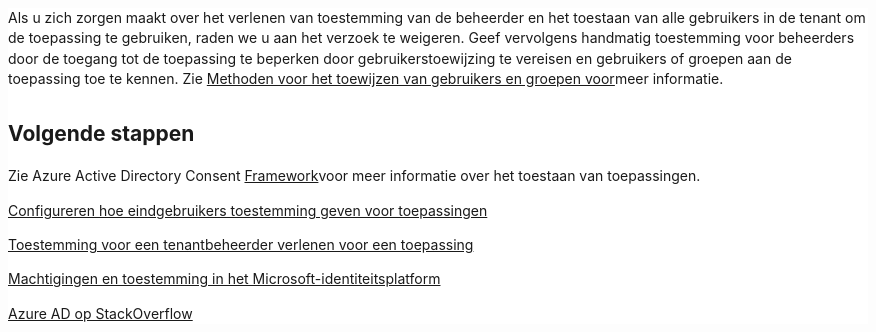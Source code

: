 Als u zich zorgen maakt over het verlenen van toestemming van de beheerder en het toestaan van alle gebruikers in de tenant om de toepassing te gebruiken, raden we u aan het verzoek te weigeren. Geef vervolgens handmatig toestemming voor beheerders door de toegang tot de toepassing te beperken door gebruikerstoewijzing te vereisen en gebruikers of groepen aan de toepassing toe te kennen. Zie [Methoden voor het toewijzen van gebruikers en groepen voor](methods-for-assigning-users-and-groups.md)meer informatie.

## <a name="next-steps"></a>Volgende stappen

Zie Azure Active Directory Consent [Framework](../develop/consent-framework.md)voor meer informatie over het toestaan van toepassingen.

[Configureren hoe eindgebruikers toestemming geven voor toepassingen](configure-user-consent.md)

[Toestemming voor een tenantbeheerder verlenen voor een toepassing](grant-admin-consent.md)

[Machtigingen en toestemming in het Microsoft-identiteitsplatform](../develop/active-directory-v2-scopes.md)

[Azure AD op StackOverflow](https://stackoverflow.com/questions/tagged/azure-active-directory)
